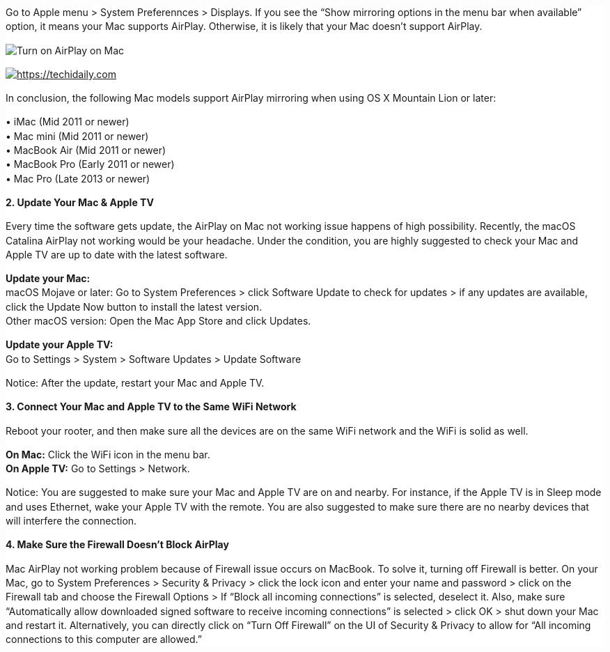 Go to Apple menu > System Preferennces > Displays. If you see the “Show mirroring options in the menu bar when available” option, it means your Mac supports AirPlay. Otherwise, it is likely that your Mac doesn’t support AirPlay.

![Turn on AirPlay on Mac](https://www.5kplayer.com/airplay/img/turn-on-airplay-mac.jpg) 


<a href="https://malaysia-healthcare-travel-council.pxf.io/c/5597632/1557746/17382" target="_top" id="1557746">
  <img src="//a.impactradius-go.com/display-ad/17382-1557746" border="0" alt="https://techidaily.com" width="300" height="90"/>
</a>
<img height="0" width="0" src="https://malaysia-healthcare-travel-council.pxf.io/i/5597632/1557746/17382" style="position:absolute;visibility:hidden;" border="0" />


In conclusion, the following Mac models support AirPlay mirroring when using OS X Mountain Lion or later:

• iMac (Mid 2011 or newer)  
 • Mac mini (Mid 2011 or newer)  
 • MacBook Air (Mid 2011 or newer)  
 • MacBook Pro (Early 2011 or newer)  
 • Mac Pro (Late 2013 or newer)

**2\. Update Your Mac & Apple TV**

Every time the software gets update, the AirPlay on Mac not working issue happens of high possibility. Recently, the macOS Catalina AirPlay not working would be your headache. Under the condition, you are highly suggested to check your Mac and Apple TV are up to date with the latest software.

**Update your Mac:**  
 macOS Mojave or later: Go to System Preferences > click Software Update to check for updates > if any updates are available, click the Update Now button to install the latest version.  
 Other macOS version: Open the Mac App Store and click Updates.

**Update your Apple TV:**   
 Go to Settings > System > Software Updates > Update Software

Notice: After the update, restart your Mac and Apple TV.

**3\. Connect Your Mac and Apple TV to the Same WiFi Network**

Reboot your rooter, and then make sure all the devices are on the same WiFi network and the WiFi is solid as well.

**On Mac:** Click the WiFi icon in the menu bar.  
**On Apple TV:** Go to Settings > Network.

Notice: You are suggested to make sure your Mac and Apple TV are on and nearby. For instance, if the Apple TV is in Sleep mode and uses Ethernet, wake your Apple TV with the remote. You are also suggested to make sure there are no nearby devices that will interfere the connection.

**4\. Make Sure the Firewall Doesn’t Block AirPlay**

Mac AirPlay not working problem because of Firewall issue occurs on MacBook. To solve it, turning off Firewall is better. On your Mac, go to System Preferences > Security & Privacy > click the lock icon and enter your name and password > click on the Firewall tab and choose the Firewall Options > If “Block all incoming connections” is selected, deselect it. Also, make sure “Automatically allow downloaded signed software to receive incoming connections” is selected > click OK > shut down your Mac and restart it. Alternatively, you can directly click on “Turn Off Firewall” on the UI of Security & Privacy to allow for “All incoming connections to this computer are allowed.”
